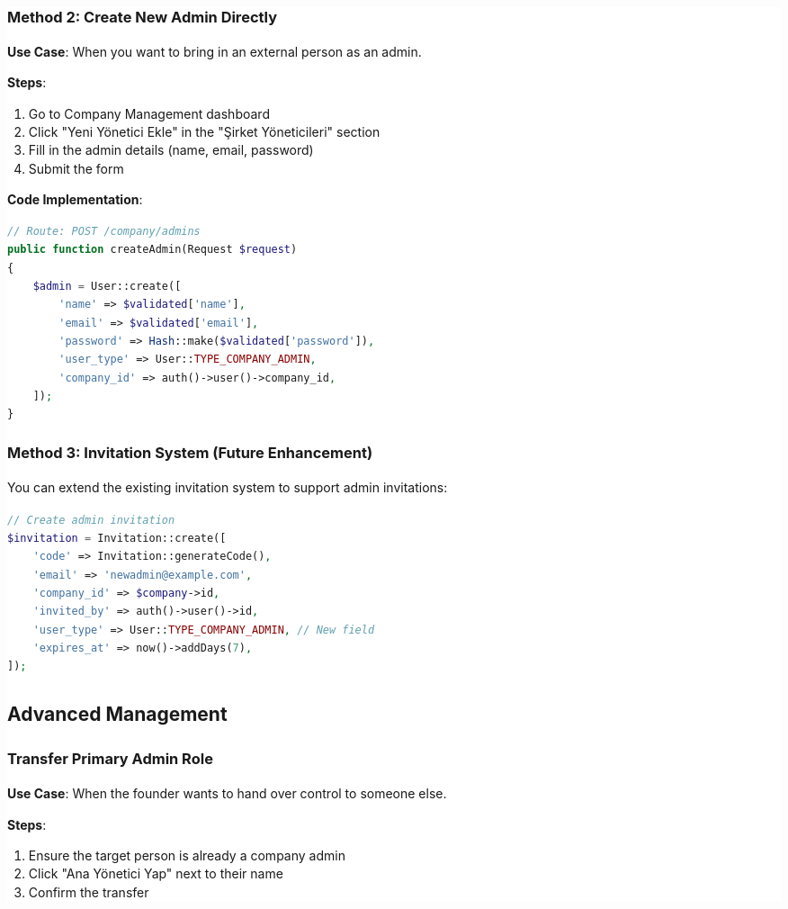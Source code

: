 ### Method 2: Create New Admin Directly

**Use Case**: When you want to bring in an external person as an admin.

**Steps**:

1. Go to Company Management dashboard
2. Click "Yeni Yönetici Ekle" in the "Şirket Yöneticileri" section
3. Fill in the admin details (name, email, password)
4. Submit the form

**Code Implementation**:

```php
// Route: POST /company/admins
public function createAdmin(Request $request)
{
    $admin = User::create([
        'name' => $validated['name'],
        'email' => $validated['email'],
        'password' => Hash::make($validated['password']),
        'user_type' => User::TYPE_COMPANY_ADMIN,
        'company_id' => auth()->user()->company_id,
    ]);
}
```

### Method 3: Invitation System (Future Enhancement)

You can extend the existing invitation system to support admin invitations:

```php
// Create admin invitation
$invitation = Invitation::create([
    'code' => Invitation::generateCode(),
    'email' => 'newadmin@example.com',
    'company_id' => $company->id,
    'invited_by' => auth()->user()->id,
    'user_type' => User::TYPE_COMPANY_ADMIN, // New field
    'expires_at' => now()->addDays(7),
]);
```

## Advanced Management

### Transfer Primary Admin Role

**Use Case**: When the founder wants to hand over control to someone else.

**Steps**:

1. Ensure the target person is already a company admin
2. Click "Ana Yönetici Yap" next to their name
3. Confirm the transfer
